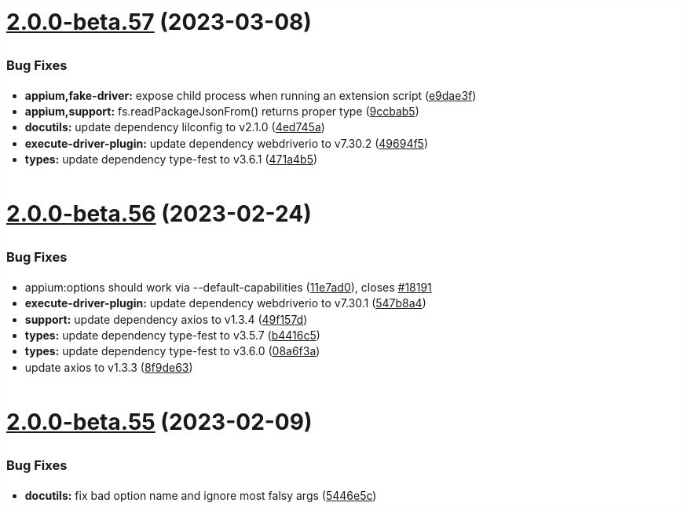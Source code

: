 
# [2.0.0-beta.57](https://github.com/appium/appium/compare/appium@2.0.0-beta.56...appium@2.0.0-beta.57) (2023-03-08)


### Bug Fixes

* **appium,fake-driver:** expose child process when running an extension script ([e9dae3f](https://github.com/appium/appium/commit/e9dae3f6d006dcf89b6c0b6fb491be15acfed98b))
* **appium,support:** fs.readPackageJsonFrom() returns proper type ([9ccbab5](https://github.com/appium/appium/commit/9ccbab5dc02d0019b0cad903772cda872d9fd5fb))
* **docutils:** update dependency lilconfig to v2.1.0 ([4ed745a](https://github.com/appium/appium/commit/4ed745a95ffc6a43f76003eba62019c16a4c6cf2))
* **execute-driver-plugin:** update dependency webdriverio to v7.30.2 ([49694f5](https://github.com/appium/appium/commit/49694f50a4680138cc92aba1eee294c927d712cf))
* **types:** update dependency type-fest to v3.6.1 ([471a4b5](https://github.com/appium/appium/commit/471a4b57e622ff077d59f577a78341268700c48d))





# [2.0.0-beta.56](https://github.com/appium/appium/compare/appium@2.0.0-beta.55...appium@2.0.0-beta.56) (2023-02-24)


### Bug Fixes

* appium:options should work via --default-capabilities ([11e7ad0](https://github.com/appium/appium/commit/11e7ad0cd403ab1dc100f581cdf93772e3449db3)), closes [#18191](https://github.com/appium/appium/issues/18191)
* **execute-driver-plugin:** update dependency webdriverio to v7.30.1 ([547b8a4](https://github.com/appium/appium/commit/547b8a45c4b5629720b0f4bdb0485a861aecbebf))
* **support:** update dependency axios to v1.3.4 ([49f157d](https://github.com/appium/appium/commit/49f157d63e3bdbd205527a5dc8f997df68540546))
* **types:** update dependency type-fest to v3.5.7 ([b4416c5](https://github.com/appium/appium/commit/b4416c5c0f40200b36909a1fbb492d8c4a212108))
* **types:** update dependency type-fest to v3.6.0 ([08a6f3a](https://github.com/appium/appium/commit/08a6f3a308c7ee162e992629888557b31e50a26e))
* update axios to v1.3.3 ([8f9de63](https://github.com/appium/appium/commit/8f9de63e4a622712db545ab63f9f4ce6654e4a91))





# [2.0.0-beta.55](https://github.com/appium/appium/compare/appium@2.0.0-beta.54...appium@2.0.0-beta.55) (2023-02-09)


### Bug Fixes

* **docutils:** fix bad option name and ignore most falsy args ([5446e5c](https://github.com/appium/appium/commit/5446e5c7a755be081f46f1ed1ca8c13665d9a772))
